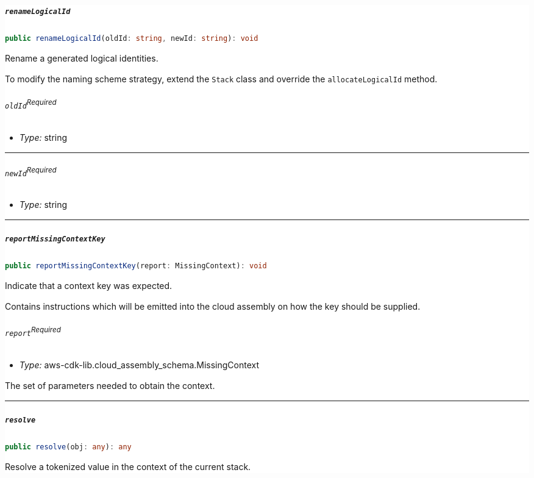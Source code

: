 
##### `renameLogicalId` <a name="renameLogicalId" id="@cdktf/aws-cdk.AwsTerraformAdapter.renameLogicalId"></a>

```typescript
public renameLogicalId(oldId: string, newId: string): void
```

Rename a generated logical identities.

To modify the naming scheme strategy, extend the `Stack` class and
override the `allocateLogicalId` method.

###### `oldId`<sup>Required</sup> <a name="oldId" id="@cdktf/aws-cdk.AwsTerraformAdapter.renameLogicalId.parameter.oldId"></a>

- *Type:* string

---

###### `newId`<sup>Required</sup> <a name="newId" id="@cdktf/aws-cdk.AwsTerraformAdapter.renameLogicalId.parameter.newId"></a>

- *Type:* string

---

##### `reportMissingContextKey` <a name="reportMissingContextKey" id="@cdktf/aws-cdk.AwsTerraformAdapter.reportMissingContextKey"></a>

```typescript
public reportMissingContextKey(report: MissingContext): void
```

Indicate that a context key was expected.

Contains instructions which will be emitted into the cloud assembly on how
the key should be supplied.

###### `report`<sup>Required</sup> <a name="report" id="@cdktf/aws-cdk.AwsTerraformAdapter.reportMissingContextKey.parameter.report"></a>

- *Type:* aws-cdk-lib.cloud_assembly_schema.MissingContext

The set of parameters needed to obtain the context.

---

##### `resolve` <a name="resolve" id="@cdktf/aws-cdk.AwsTerraformAdapter.resolve"></a>

```typescript
public resolve(obj: any): any
```

Resolve a tokenized value in the context of the current stack.
